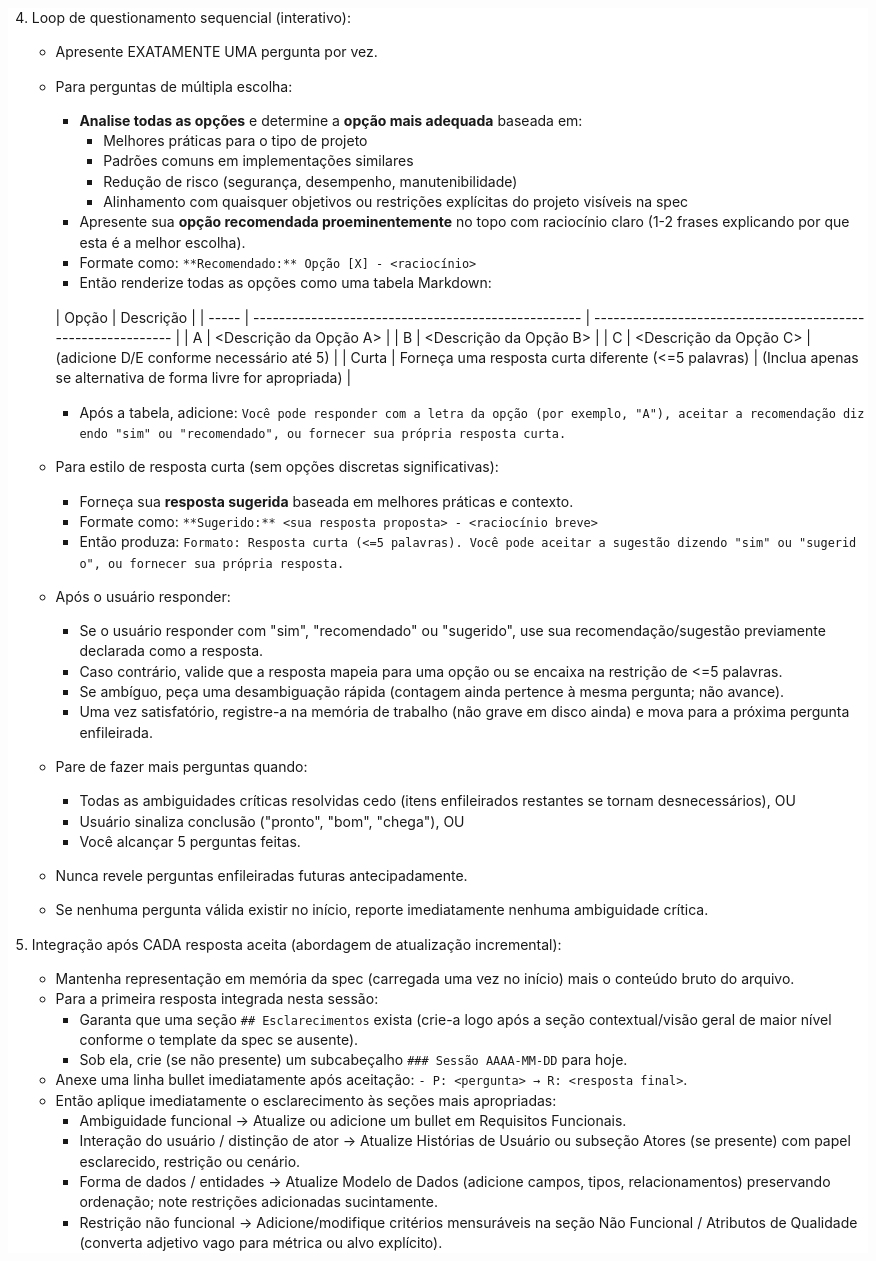 4. Loop de questionamento sequencial (interativo):

   - Apresente EXATAMENTE UMA pergunta por vez.
   - Para perguntas de múltipla escolha:

     - **Analise todas as opções** e determine a **opção mais adequada** baseada em:
       - Melhores práticas para o tipo de projeto
       - Padrões comuns em implementações similares
       - Redução de risco (segurança, desempenho, manutenibilidade)
       - Alinhamento com quaisquer objetivos ou restrições explícitas do projeto visíveis na spec
     - Apresente sua **opção recomendada proeminentemente** no topo com raciocínio claro (1-2 frases explicando por que esta é a melhor escolha).
     - Formate como: `**Recomendado:** Opção [X] - <raciocínio>`
     - Então renderize todas as opções como uma tabela Markdown:

     | Opção | Descrição                                           |
     | ----- | --------------------------------------------------- | ------------------------------------------------------------ |
     | A     | <Descrição da Opção A>                              |
     | B     | <Descrição da Opção B>                              |
     | C     | <Descrição da Opção C>                              | (adicione D/E conforme necessário até 5)                     |
     | Curta | Forneça uma resposta curta diferente (<=5 palavras) | (Inclua apenas se alternativa de forma livre for apropriada) |

     - Após a tabela, adicione: `Você pode responder com a letra da opção (por exemplo, "A"), aceitar a recomendação dizendo "sim" ou "recomendado", ou fornecer sua própria resposta curta.`

   - Para estilo de resposta curta (sem opções discretas significativas):
     - Forneça sua **resposta sugerida** baseada em melhores práticas e contexto.
     - Formate como: `**Sugerido:** <sua resposta proposta> - <raciocínio breve>`
     - Então produza: `Formato: Resposta curta (<=5 palavras). Você pode aceitar a sugestão dizendo "sim" ou "sugerido", ou fornecer sua própria resposta.`
   - Após o usuário responder:
     - Se o usuário responder com "sim", "recomendado" ou "sugerido", use sua recomendação/sugestão previamente declarada como a resposta.
     - Caso contrário, valide que a resposta mapeia para uma opção ou se encaixa na restrição de <=5 palavras.
     - Se ambíguo, peça uma desambiguação rápida (contagem ainda pertence à mesma pergunta; não avance).
     - Uma vez satisfatório, registre-a na memória de trabalho (não grave em disco ainda) e mova para a próxima pergunta enfileirada.
   - Pare de fazer mais perguntas quando:
     - Todas as ambiguidades críticas resolvidas cedo (itens enfileirados restantes se tornam desnecessários), OU
     - Usuário sinaliza conclusão ("pronto", "bom", "chega"), OU
     - Você alcançar 5 perguntas feitas.
   - Nunca revele perguntas enfileiradas futuras antecipadamente.
   - Se nenhuma pergunta válida existir no início, reporte imediatamente nenhuma ambiguidade crítica.

5. Integração após CADA resposta aceita (abordagem de atualização incremental):

   - Mantenha representação em memória da spec (carregada uma vez no início) mais o conteúdo bruto do arquivo.
   - Para a primeira resposta integrada nesta sessão:
     - Garanta que uma seção `## Esclarecimentos` exista (crie-a logo após a seção contextual/visão geral de maior nível conforme o template da spec se ausente).
     - Sob ela, crie (se não presente) um subcabeçalho `### Sessão AAAA-MM-DD` para hoje.
   - Anexe uma linha bullet imediatamente após aceitação: `- P: <pergunta> → R: <resposta final>`.
   - Então aplique imediatamente o esclarecimento às seções mais apropriadas:
     - Ambiguidade funcional → Atualize ou adicione um bullet em Requisitos Funcionais.
     - Interação do usuário / distinção de ator → Atualize Histórias de Usuário ou subseção Atores (se presente) com papel esclarecido, restrição ou cenário.
     - Forma de dados / entidades → Atualize Modelo de Dados (adicione campos, tipos, relacionamentos) preservando ordenação; note restrições adicionadas sucintamente.
     - Restrição não funcional → Adicione/modifique critérios mensuráveis na seção Não Funcional / Atributos de Qualidade (converta adjetivo vago para métrica ou alvo explícito).